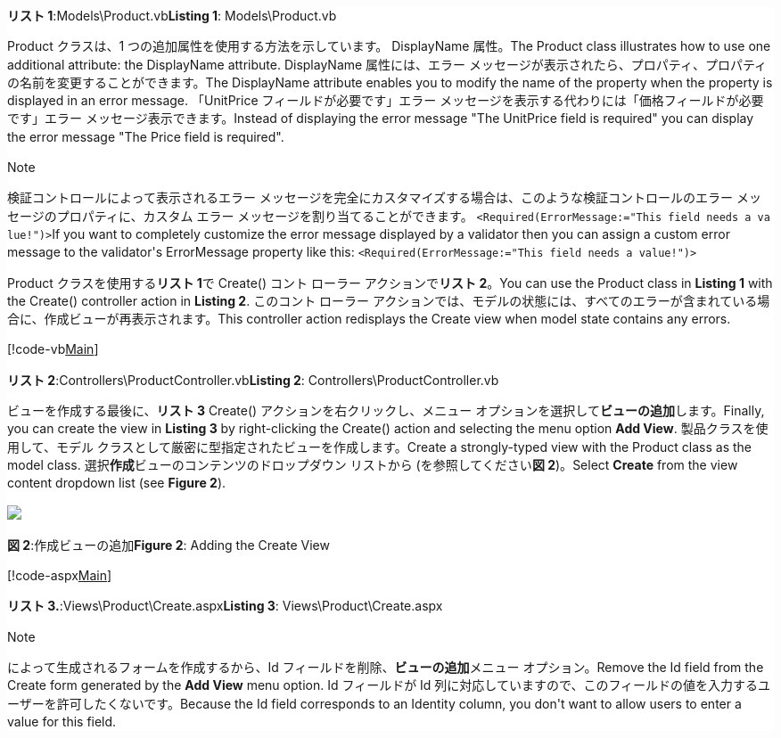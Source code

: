 <span data-ttu-id="f8c27-138">**リスト 1**:Models\Product.vb</span><span class="sxs-lookup"><span data-stu-id="f8c27-138">**Listing 1**: Models\Product.vb</span></span>

<span data-ttu-id="f8c27-139">Product クラスは、1 つの追加属性を使用する方法を示しています。 DisplayName 属性。</span><span class="sxs-lookup"><span data-stu-id="f8c27-139">The Product class illustrates how to use one additional attribute: the DisplayName attribute.</span></span> <span data-ttu-id="f8c27-140">DisplayName 属性には、エラー メッセージが表示されたら、プロパティ、プロパティの名前を変更することができます。</span><span class="sxs-lookup"><span data-stu-id="f8c27-140">The DisplayName attribute enables you to modify the name of the property when the property is displayed in an error message.</span></span> <span data-ttu-id="f8c27-141">「UnitPrice フィールドが必要です」エラー メッセージを表示する代わりには「価格フィールドが必要です」エラー メッセージ表示できます。</span><span class="sxs-lookup"><span data-stu-id="f8c27-141">Instead of displaying the error message "The UnitPrice field is required" you can display the error message "The Price field is required".</span></span>

> [!NOTE] 
> 
> <span data-ttu-id="f8c27-142">検証コントロールによって表示されるエラー メッセージを完全にカスタマイズする場合は、このような検証コントロールのエラー メッセージのプロパティに、カスタム エラー メッセージを割り当てることができます。 `<Required(ErrorMessage:="This field needs a value!")>`</span><span class="sxs-lookup"><span data-stu-id="f8c27-142">If you want to completely customize the error message displayed by a validator then you can assign a custom error message to the validator's ErrorMessage property like this: `<Required(ErrorMessage:="This field needs a value!")>`</span></span>


<span data-ttu-id="f8c27-143">Product クラスを使用する**リスト 1**で Create() コント ローラー アクションで**リスト 2**。</span><span class="sxs-lookup"><span data-stu-id="f8c27-143">You can use the Product class in **Listing 1** with the Create() controller action in **Listing 2**.</span></span> <span data-ttu-id="f8c27-144">このコント ローラー アクションでは、モデルの状態には、すべてのエラーが含まれている場合に、作成ビューが再表示されます。</span><span class="sxs-lookup"><span data-stu-id="f8c27-144">This controller action redisplays the Create view when model state contains any errors.</span></span>

[!code-vb[Main](validation-with-the-data-annotation-validators-vb/samples/sample3.vb)]

<span data-ttu-id="f8c27-145">**リスト 2**:Controllers\ProductController.vb</span><span class="sxs-lookup"><span data-stu-id="f8c27-145">**Listing 2**: Controllers\ProductController.vb</span></span>

<span data-ttu-id="f8c27-146">ビューを作成する最後に、**リスト 3** Create() アクションを右クリックし、メニュー オプションを選択して**ビューの追加**します。</span><span class="sxs-lookup"><span data-stu-id="f8c27-146">Finally, you can create the view in **Listing 3** by right-clicking the Create() action and selecting the menu option **Add View**.</span></span> <span data-ttu-id="f8c27-147">製品クラスを使用して、モデル クラスとして厳密に型指定されたビューを作成します。</span><span class="sxs-lookup"><span data-stu-id="f8c27-147">Create a strongly-typed view with the Product class as the model class.</span></span> <span data-ttu-id="f8c27-148">選択**作成**ビューのコンテンツのドロップダウン リストから (を参照してください**図 2**)。</span><span class="sxs-lookup"><span data-stu-id="f8c27-148">Select **Create** from the view content dropdown list (see **Figure 2**).</span></span>

[![](validation-with-the-data-annotation-validators-vb/_static/image5.png)](validation-with-the-data-annotation-validators-vb/_static/image4.png)

<span data-ttu-id="f8c27-149">**図 2**:作成ビューの追加</span><span class="sxs-lookup"><span data-stu-id="f8c27-149">**Figure 2**: Adding the Create View</span></span>

[!code-aspx[Main](validation-with-the-data-annotation-validators-vb/samples/sample4.aspx)]

<span data-ttu-id="f8c27-150">**リスト 3.**:Views\Product\Create.aspx</span><span class="sxs-lookup"><span data-stu-id="f8c27-150">**Listing 3**: Views\Product\Create.aspx</span></span>

> [!NOTE] 
> 
> <span data-ttu-id="f8c27-151">によって生成されるフォームを作成するから、Id フィールドを削除、**ビューの追加**メニュー オプション。</span><span class="sxs-lookup"><span data-stu-id="f8c27-151">Remove the Id field from the Create form generated by the **Add View** menu option.</span></span> <span data-ttu-id="f8c27-152">Id フィールドが Id 列に対応していますので、このフィールドの値を入力するユーザーを許可したくないです。</span><span class="sxs-lookup"><span data-stu-id="f8c27-152">Because the Id field corresponds to an Identity column, you don't want to allow users to enter a value for this field.</span></span>
